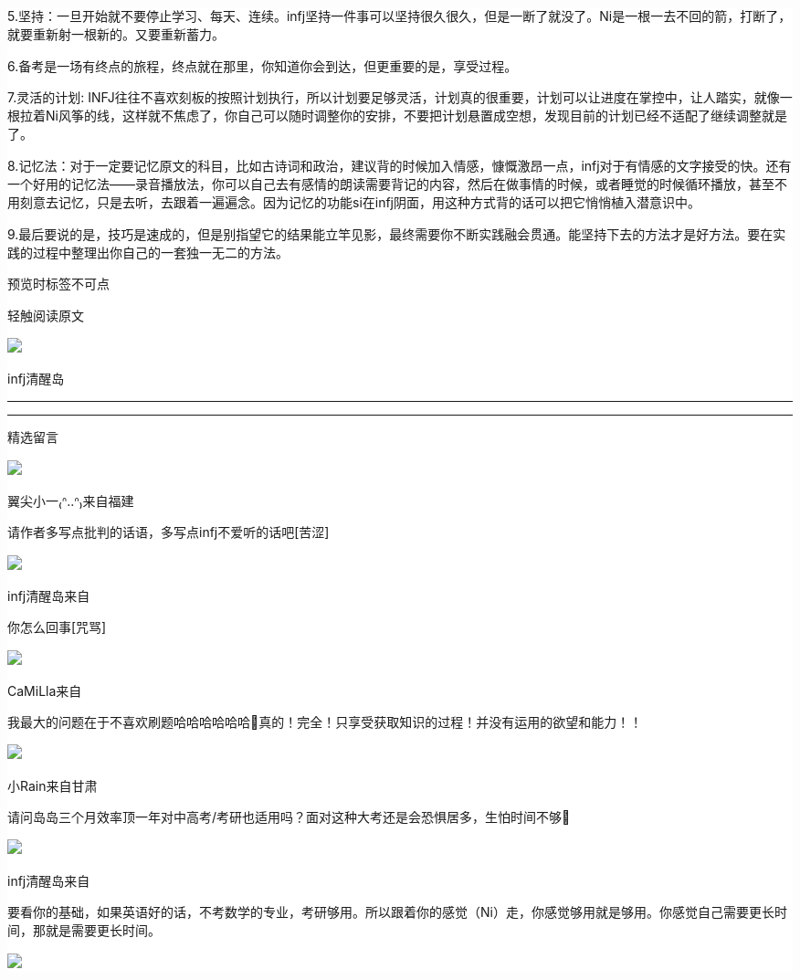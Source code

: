   5.坚持：一旦开始就不要停止学习、每天、连续。infj坚持一件事可以坚持很久很久，但是一断了就没了。Ni是一根一去不回的箭，打断了，就要重新射一根新的。又要重新蓄力。
  
  6.备考是一场有终点的旅程，终点就在那里，你知道你会到达，但更重要的是，享受过程。
  
  7.灵活的计划:
  INFJ往往不喜欢刻板的按照计划执行，所以计划要足够灵活，计划真的很重要，计划可以让进度在掌控中，让人踏实，就像一根拉着Ni风筝的线，这样就不焦虑了，你自己可以随时调整你的安排，不要把计划悬置成空想，发现目前的计划已经不适配了继续调整就是了。
  
  8.记忆法：对于一定要记忆原文的科目，比如古诗词和政治，建议背的时候加入情感，慷慨激昂一点，infj对于有情感的文字接受的快。还有一个好用的记忆法——录音播放法，你可以自己去有感情的朗读需要背记的内容，然后在做事情的时候，或者睡觉的时候循环播放，甚至不用刻意去记忆，只是去听，去跟着一遍遍念。因为记忆的功能si在infj阴面，用这种方式背的话可以把它悄悄植入潜意识中。
  
  9.最后要说的是，技巧是速成的，但是别指望它的结果能立竿见影，最终需要你不断实践融会贯通。能坚持下去的方法才是好方法。要在实践的过程中整理出你自己的一套独一无二的方法。
  
  预览时标签不可点
  
    
  
  
  轻触阅读原文
  
  ![](http://mmbiz.qpic.cn/mmbiz_png/DZCdtia4bJxpcRrqEcIicNn7icChObS1Eqm6u2hlN1LGAHvlMHZg6O2a3A47KdeC6IqvVTuryNZQpDFQ1LX3JvT9w/0?wx_fmt=png)
  
  infj清醒岛
  
  ---
  
  ---
  
  精选留言
  
  ![](http://mmsns.qpic.cn/mmsns/iaxNB5XaibCeLTYWIUGCYm7cS1kFxTx4ibUSEBZJ6VnOdXPDItJ9PaGRg/0)
  
  翼尖小一₍ᐢ..ᐢ₎来自福建
  
  请作者多写点批判的话语，多写点infj不爱听的话吧[苦涩]
  
  ![](http://wx.qlogo.cn/mmhead/Q3auHgzwzM4icoibBPppWkMrbLG1lB8KhWHaiaiabBib87BTTdVQC8Cyacg/64)
  
  infj清醒岛来自
  
  你怎么回事[咒骂]
  
  ![](http://mmsns.qpic.cn/mmsns/iaxNB5XaibCeLTYWIUGCYm7cS1kFxTx4ibUSEBZJ6VnOdXPDItJ9PaGRg/0)
  
  CaMiLla来自
  
  我最大的问题在于不喜欢刷题哈哈哈哈哈哈🤧真的！完全！只享受获取知识的过程！并没有运用的欲望和能力！！
  
  ![](http://mmsns.qpic.cn/mmsns/iaxNB5XaibCeLTYWIUGCYm7cS1kFxTx4ibUSEBZJ6VnOdXPDItJ9PaGRg/0)
  
  小Rain来自甘肃
  
  请问岛岛三个月效率顶一年对中高考/考研也适用吗？面对这种大考还是会恐惧居多，生怕时间不够🤧
  
  ![](http://wx.qlogo.cn/mmhead/Q3auHgzwzM4icoibBPppWkMrbLG1lB8KhWHaiaiabBib87BTTdVQC8Cyacg/64)
  
  infj清醒岛来自
  
  要看你的基础，如果英语好的话，不考数学的专业，考研够用。所以跟着你的感觉（Ni）走，你感觉够用就是够用。你感觉自己需要更长时间，那就是需要更长时间。
  
  ![](http://mmsns.qpic.cn/mmsns/iaxNB5XaibCeLTYWIUGCYm7cS1kFxTx4ibUSEBZJ6VnOdXPDItJ9PaGRg/0)
  